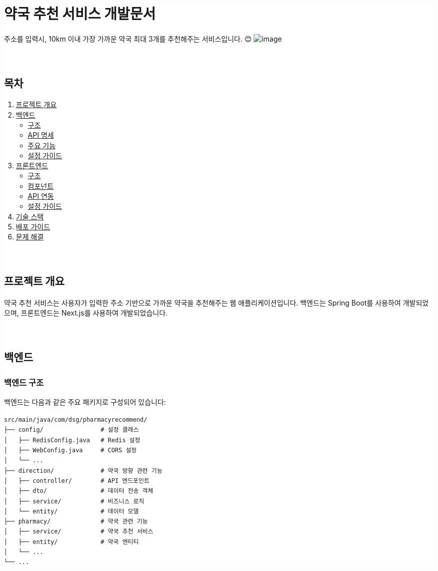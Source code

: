 # 약국 추천 서비스 개발문서

주소를 입력시, 10km 이내 가장 가까운 약국 최대 3개를 추천해주는 서비스입니다. 😊
![image](https://github.com/user-attachments/assets/2e0e5e67-11d9-4c20-96da-15150b3ae635)

<br>

## 목차
1. [프로젝트 개요](#프로젝트-개요)
2. [백엔드](#백엔드)
   - [구조](#백엔드-구조)
   - [API 명세](#api-명세)
   - [주요 기능](#백엔드-주요-기능)
   - [설정 가이드](#백엔드-설정-가이드)
3. [프론트엔드](#프론트엔드)
   - [구조](#프론트엔드-구조)
   - [컴포넌트](#컴포넌트)
   - [API 연동](#api-연동)
   - [설정 가이드](#프론트엔드-설정-가이드)
4. [기술 스택](#기술-스택)
5. [배포 가이드](#배포-가이드)
6. [문제 해결](#문제-해결)

<br>

## 프로젝트 개요

약국 추천 서비스는 사용자가 입력한 주소 기반으로 가까운 약국을 추천해주는 웹 애플리케이션입니다. 백엔드는 Spring Boot를 사용하여 개발되었으며, 프론트엔드는 Next.js를 사용하여 개발되었습니다.

<br>

## 백엔드

### 백엔드 구조

백엔드는 다음과 같은 주요 패키지로 구성되어 있습니다:

```
src/main/java/com/dsg/pharmacyrecommend/
├── config/                # 설정 클래스
│   ├── RedisConfig.java   # Redis 설정
│   ├── WebConfig.java     # CORS 설정
│   └── ...
├── direction/             # 약국 방향 관련 기능
│   ├── controller/        # API 엔드포인트
│   ├── dto/               # 데이터 전송 객체
│   ├── service/           # 비즈니스 로직
│   └── entity/            # 데이터 모델
├── pharmacy/              # 약국 관련 기능
│   ├── service/           # 약국 추천 서비스
│   ├── entity/            # 약국 엔티티
│   └── ...
└── ...
```
